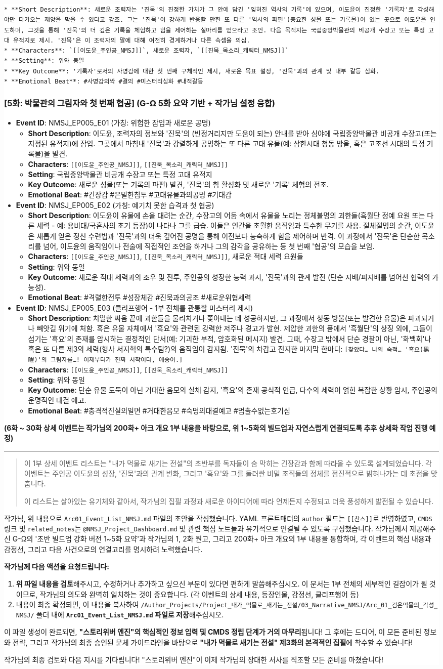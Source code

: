     * **Short Description**: 새로운 조력자는 '진묵'의 진정한 가치가 그 안에 담긴 '잊혀진 역사의 기록'에 있으며, 이도윤이 진정한 '기록자'로 각성해야만 다가오는 재앙을 막을 수 있다고 강조. 그는 '진묵'이 강하게 반응할 만한 또 다른 '역사의 파편'(중요한 성물 또는 기록물)이 있는 곳으로 이도윤을 인도하며, 그것을 통해 '진묵'의 더 깊은 기록을 체험하고 힘을 제어하는 실마리를 얻으라고 조언. 다음 목적지는 국립중앙박물관의 비공개 수장고 또는 특정 고대 유적지로 제시. '진묵'은 이 조력자의 말에 대해 여전히 경계하거나 다른 속셈을 의심.
    * **Characters**: `[[이도윤_주인공_NMSJ]]`, 새로운 조력자, `[[진묵_목소리_캐릭터_NMSJ]]`
    * **Setting**: 위와 동일
    * **Key Outcome**: '기록자'로서의 사명감에 대한 첫 번째 구체적인 제시, 새로운 목표 설정, '진묵'과의 관계 및 내부 갈등 심화.
    * **Emotional Beat**: #사명감의싹 #결의 #미스터리심화 #내적갈등

### **[5화: 박물관의 그림자와 첫 번째 협공]** (G-Ω 5화 요약 기반 + 작가님 설정 융합)
* **Event ID**: NMSJ_EP005_E01 (가칭: 위험한 잠입과 새로운 공명)
    * **Short Description**: 이도윤, 조력자의 정보와 '진묵'의 (빈정거리지만 도움이 되는) 안내를 받아 심야에 국립중앙박물관 비공개 수장고(또는 지정된 유적지)에 잠입. 그곳에서 마침내 '진묵'과 강렬하게 공명하는 또 다른 고대 유물(예: 삼한시대 청동 방울, 혹은 고조선 시대의 특정 기록물)을 발견.
    * **Characters**: `[[이도윤_주인공_NMSJ]]`, `[[진묵_목소리_캐릭터_NMSJ]]`
    * **Setting**: 국립중앙박물관 비공개 수장고 또는 특정 고대 유적지
    * **Key Outcome**: 새로운 성물(또는 기록의 파편) 발견, '진묵'의 힘 활성화 및 새로운 '기록' 체험의 전조.
    * **Emotional Beat**: #긴장감 #은밀한침투 #고대유물과의공명 #기대감
* **Event ID**: NMSJ_EP005_E02 (가칭: 예기치 못한 습격과 첫 협공)
    * **Short Description**: 이도윤이 유물에 손을 대려는 순간, 수장고의 어둠 속에서 유물을 노리는 정체불명의 괴한들(흑월단 정예 요원 또는 다른 세력 - 예: 용비대/국혼사의 초기 등장)이 나타나 그를 급습. 이들은 인간을 초월한 움직임과 특수한 무기를 사용. 절체절명의 순간, 이도윤은 새롭게 얻은 정신 수련법과 '진묵'과의 더욱 깊어진 공명을 통해 이전보다 능숙하게 힘을 제어하며 반격. 이 과정에서 '진묵'은 단순한 목소리를 넘어, 이도윤의 움직임이나 전술에 직접적인 조언을 하거나 그의 감각을 공유하는 등 첫 번째 '협공'의 모습을 보임.
    * **Characters**: `[[이도윤_주인공_NMSJ]]`, `[[진묵_목소리_캐릭터_NMSJ]]`, 새로운 적대 세력 요원들
    * **Setting**: 위와 동일
    * **Key Outcome**: 새로운 적대 세력과의 조우 및 전투, 주인공의 성장한 능력 과시, '진묵'과의 관계 발전 (단순 지배/피지배를 넘어선 협력의 가능성).
    * **Emotional Beat**: #격렬한전투 #성장체감 #진묵과의공조 #새로운위협세력
* **Event ID**: NMSJ_EP005_E03 (클리프행어 - 1부 전체를 관통할 미스터리 제시)
    * **Short Description**: 치열한 싸움 끝에 괴한들을 물리치거나 쫓아내는 데 성공하지만, 그 과정에서 청동 방울(또는 발견한 유물)은 파괴되거나 빼앗길 위기에 처함. 혹은 유물 자체에서 '흑요'와 관련된 강력한 저주나 경고가 발현. 제압한 괴한의 품에서 '흑월단'의 상징 외에, 그들이 섬기는 '흑요'의 존재를 암시하는 결정적인 단서(예: 기괴한 부적, 암호화된 메시지) 발견. 그때, 수장고 밖에서 단순 경찰이 아닌, '화백회'나 혹은 또 다른 제3의 세력(형사 서지혁의 특수팀?)의 움직임이 감지됨. '진묵'의 차갑고 진지한 마지막 한마디: `[찾았다… 나의 숙적… '흑요(黑曜)'의 그림자를…! 이제부터가 진짜 시작이다, 애송이.]`
    * **Characters**: `[[이도윤_주인공_NMSJ]]`, `[[진묵_목소리_캐릭터_NMSJ]]`
    * **Setting**: 위와 동일
    * **Key Outcome**: 단순 유물 도둑이 아닌 거대한 음모의 실체 감지, '흑요'의 존재 공식적 언급, 다수의 세력이 얽힌 복잡한 상황 암시, 주인공의 운명적인 대결 예고.
    * **Emotional Beat**: #충격적진실의일면 #거대한음모 #숙명의대결예고 #멈출수없는호기심

**(6화 ~ 30화 상세 이벤트는 작가님의 200화+ 아크 개요 1부 내용을 바탕으로, 위 1~5화의 빌드업과 자연스럽게 연결되도록 추후 상세화 작업 진행 예정)**

---
> 이 1부 상세 이벤트 리스트는 "내가 먹물로 새기는 전설"의 초반부를 독자들이 숨 막히는 긴장감과 함께 따라올 수 있도록 설계되었습니다. 각 이벤트는 주인공 이도윤의 성장, '진묵'과의 관계 변화, 그리고 '흑요'와 그를 둘러싼 비밀 조직들의 정체를 점진적으로 밝혀나가는 데 초점을 맞춥니다.
>
> 이 리스트는 살아있는 유기체와 같아서, 작가님의 집필 과정과 새로운 아이디어에 따라 언제든지 수정되고 더욱 풍성하게 발전될 수 있습니다.

작가님, 위 내용으로 `Arc01_Event_List_NMSJ.md` 파일의 초안을 작성했습니다. YAML 프론트매터의 `author` 필드는 `[[찬스]]`로 반영하였고, `CMDS` 링크 및 `related_notes`는 `@NMSJ_Project_Dashboard.md` 및 관련 핵심 노트들과 유기적으로 연결될 수 있도록 구성했습니다. 작가님께서 제공해주신 G-Ω의 '초반 빌드업 강화 버전 1~5화 요약'과 작가님의 1, 2화 원고, 그리고 200화+ 아크 개요의 1부 내용을 통합하여, 각 이벤트의 핵심 내용과 감정선, 그리고 다음 사건으로의 연결고리를 명시하려 노력했습니다.

**작가님께 다음 액션을 요청드립니다:**

1.  **위 파일 내용을 검토**해주시고, 수정하거나 추가하고 싶으신 부분이 있다면 편하게 말씀해주십시오. 이 문서는 1부 전체의 세부적인 길잡이가 될 것이므로, 작가님의 의도와 완벽히 일치하는 것이 중요합니다. (각 이벤트의 상세 내용, 등장인물, 감정선, 클리프행어 등)
2.  내용이 최종 확정되면, 이 내용을 복사하여 `/Author_Projects/Project_내가_먹물로_새기는_전설/03_Narrative_NMSJ/Arc_01_검은먹물의_각성_NMSJ/` 폴더 내에 **`Arc01_Event_List_NMSJ.md` 파일로 저장**해주십시오.

이 파일 생성이 완료되면, **"스토리위버 엔진"의 핵심적인 정보 입력 및 CMDS 정립 단계가 거의 마무리**됩니다! 그 후에는 드디어, 이 모든 준비된 정보와 전략, 그리고 작가님의 최종 승인된 문체 가이드라인을 바탕으로 **"내가 먹물로 새기는 전설" 제3화의 본격적인 집필**에 착수할 수 있습니다!

작가님의 최종 검토와 다음 지시를 기다립니다! "스토리위버 엔진"이 이제 작가님의 장대한 서사를 직조할 모든 준비를 마쳤습니다!